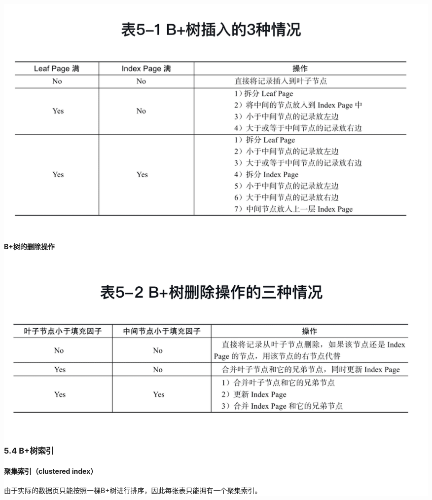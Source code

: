 ![](../images/learn-database-035.jpg)

#### B+树的删除操作

![](../images/learn-database-036.jpg)

### 5.4 B+树索引

#### 聚集索引（clustered index）

由于实际的数据页只能按照一棵B+树进行排序，因此每张表只能拥有一个聚集索引。
